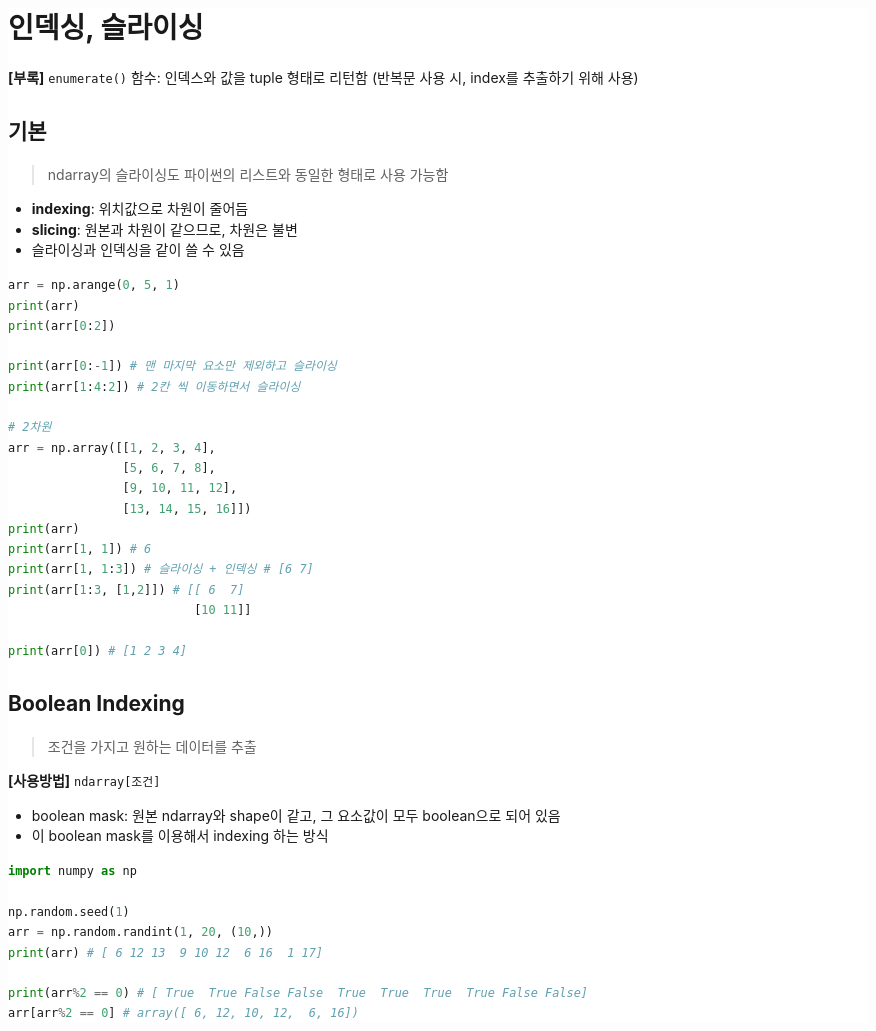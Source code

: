 # 인덱싱, 슬라이싱

**[부록]** `enumerate()` 함수: 인덱스와 값을 tuple 형태로 리턴함 (반복문 사용 시, index를 추출하기 위해 사용)

## 기본

> ndarray의 슬라이싱도 파이썬의 리스트와 동일한 형태로 사용 가능함

- **indexing**: 위치값으로 차원이 줄어듬
- **slicing**: 원본과 차원이 같으므로, 차원은 불변
- 슬라이싱과 인덱싱을 같이 쓸 수 있음

```python
arr = np.arange(0, 5, 1)
print(arr)
print(arr[0:2])

print(arr[0:-1]) # 맨 마지막 요소만 제외하고 슬라이싱
print(arr[1:4:2]) # 2칸 씩 이동하면서 슬라이싱

# 2차원
arr = np.array([[1, 2, 3, 4], 
                [5, 6, 7, 8],
                [9, 10, 11, 12],
                [13, 14, 15, 16]])
print(arr)
print(arr[1, 1]) # 6
print(arr[1, 1:3]) # 슬라이싱 + 인덱싱 # [6 7]
print(arr[1:3, [1,2]]) # [[ 6  7]
                          [10 11]]

print(arr[0]) # [1 2 3 4]
```

## Boolean Indexing

> 조건을 가지고 원하는 데이터를 추출

**[사용방법]** `ndarray[조건]`

- boolean mask: 원본 ndarray와 shape이 같고, 그 요소값이 모두 boolean으로 되어 있음
- 이 boolean mask를 이용해서 indexing 하는 방식

```python
import numpy as np

np.random.seed(1)
arr = np.random.randint(1, 20, (10,)) 
print(arr) # [ 6 12 13  9 10 12  6 16  1 17]

print(arr%2 == 0) # [ True  True False False  True  True  True  True False False]
arr[arr%2 == 0] # array([ 6, 12, 10, 12,  6, 16])
```
